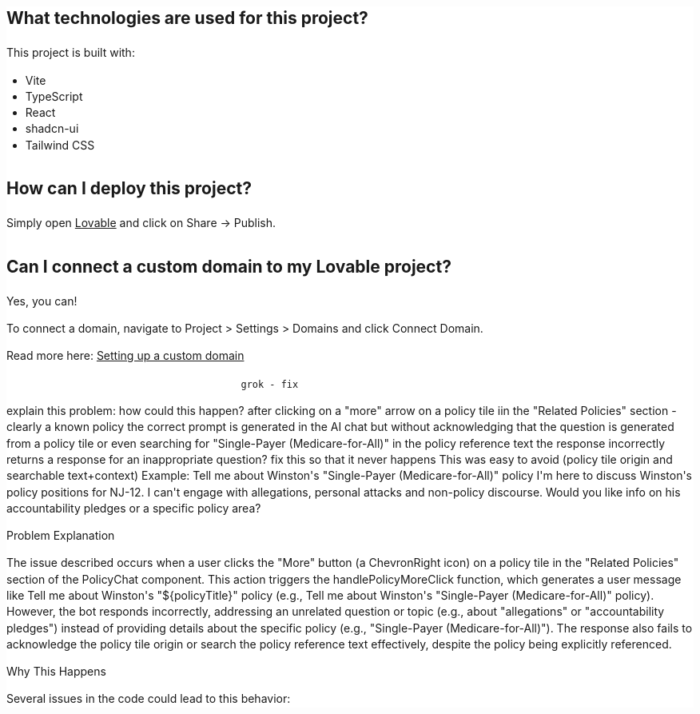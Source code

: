 ## What technologies are used for this project?

This project is built with:

- Vite
- TypeScript
- React
- shadcn-ui
- Tailwind CSS

## How can I deploy this project?

Simply open [Lovable](https://lovable.dev/projects/850e7665-9e52-4a2b-8058-48a2ad0b6d9f) and click on Share -> Publish.

## Can I connect a custom domain to my Lovable project?

Yes, you can!

To connect a domain, navigate to Project > Settings > Domains and click Connect Domain.

Read more here: [Setting up a custom domain](https://docs.lovable.dev/tips-tricks/custom-domain#step-by-step-guide)




                                             grok - fix

explain this problem: how could this happen?  after clicking on a "more" arrow on a policy tile iin the "Related Policies" section - clearly a known policy the correct prompt is generated in the AI chat but without acknowledging that the question is generated from a policy tile or even searching for "Single-Payer (Medicare-for-All)" in the policy reference text the response incorrectly returns a response for an inappropriate question? fix this so that it never happens This was easy to avoid (policy tile origin and searchable text+context) Example: Tell me about Winston's "Single-Payer (Medicare-for-All)" policy
I'm here to discuss Winston's policy positions for NJ-12. I can't engage with allegations, personal attacks and non-policy discourse. Would you like info on his accountability pledges or a specific policy area?


Problem Explanation

The issue described occurs when a user clicks the "More" button (a ChevronRight icon) on a policy tile in the "Related Policies" section of the PolicyChat component. This action triggers the handlePolicyMoreClick function, which generates a user message like Tell me about Winston's "${policyTitle}" policy (e.g., Tell me about Winston's "Single-Payer (Medicare-for-All)" policy). However, the bot responds incorrectly, addressing an unrelated question or topic (e.g., about "allegations" or "accountability pledges") instead of providing details about the specific policy (e.g., "Single-Payer (Medicare-for-All)"). The response also fails to acknowledge the policy tile origin or search the policy reference text effectively, despite the policy being explicitly referenced.

Why This Happens

Several issues in the code could lead to this behavior:
